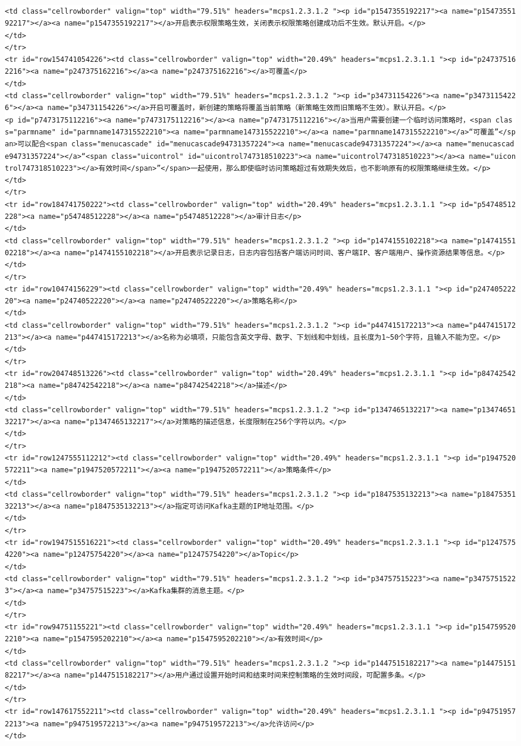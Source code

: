     <td class="cellrowborder" valign="top" width="79.51%" headers="mcps1.2.3.1.2 "><p id="p1547355192217"><a name="p1547355192217"></a><a name="p1547355192217"></a>开启表示权限策略生效，关闭表示权限策略创建成功后不生效。默认开启。</p>
    </td>
    </tr>
    <tr id="row154741054226"><td class="cellrowborder" valign="top" width="20.49%" headers="mcps1.2.3.1.1 "><p id="p247375162216"><a name="p247375162216"></a><a name="p247375162216"></a>可覆盖</p>
    </td>
    <td class="cellrowborder" valign="top" width="79.51%" headers="mcps1.2.3.1.2 "><p id="p34731154226"><a name="p34731154226"></a><a name="p34731154226"></a>开启可覆盖时，新创建的策略将覆盖当前策略（新策略生效而旧策略不生效）。默认开启。</p>
    <p id="p7473175112216"><a name="p7473175112216"></a><a name="p7473175112216"></a>当用户需要创建一个临时访问策略时，<span class="parmname" id="parmname147315522210"><a name="parmname147315522210"></a><a name="parmname147315522210"></a>“可覆盖”</span>可以配合<span class="menucascade" id="menucascade94731357224"><a name="menucascade94731357224"></a><a name="menucascade94731357224"></a>“<span class="uicontrol" id="uicontrol747318510223"><a name="uicontrol747318510223"></a><a name="uicontrol747318510223"></a>有效时间</span>”</span>一起使用，那么即使临时访问策略超过有效期失效后，也不影响原有的权限策略继续生效。</p>
    </td>
    </tr>
    <tr id="row184741750222"><td class="cellrowborder" valign="top" width="20.49%" headers="mcps1.2.3.1.1 "><p id="p54748512228"><a name="p54748512228"></a><a name="p54748512228"></a>审计日志</p>
    </td>
    <td class="cellrowborder" valign="top" width="79.51%" headers="mcps1.2.3.1.2 "><p id="p1474155102218"><a name="p1474155102218"></a><a name="p1474155102218"></a>开启表示记录日志，日志内容包括客户端访问时间、客户端IP、客户端用户、操作资源结果等信息。</p>
    </td>
    </tr>
    <tr id="row10474156229"><td class="cellrowborder" valign="top" width="20.49%" headers="mcps1.2.3.1.1 "><p id="p24740522220"><a name="p24740522220"></a><a name="p24740522220"></a>策略名称</p>
    </td>
    <td class="cellrowborder" valign="top" width="79.51%" headers="mcps1.2.3.1.2 "><p id="p447415172213"><a name="p447415172213"></a><a name="p447415172213"></a>名称为必填项，只能包含英文字母、数字、下划线和中划线，且长度为1~50个字符，且输入不能为空。</p>
    </td>
    </tr>
    <tr id="row204748513226"><td class="cellrowborder" valign="top" width="20.49%" headers="mcps1.2.3.1.1 "><p id="p84742542218"><a name="p84742542218"></a><a name="p84742542218"></a>描述</p>
    </td>
    <td class="cellrowborder" valign="top" width="79.51%" headers="mcps1.2.3.1.2 "><p id="p1347465132217"><a name="p1347465132217"></a><a name="p1347465132217"></a>对策略的描述信息，长度限制在256个字符以内。</p>
    </td>
    </tr>
    <tr id="row1247555112212"><td class="cellrowborder" valign="top" width="20.49%" headers="mcps1.2.3.1.1 "><p id="p1947520572211"><a name="p1947520572211"></a><a name="p1947520572211"></a>策略条件</p>
    </td>
    <td class="cellrowborder" valign="top" width="79.51%" headers="mcps1.2.3.1.2 "><p id="p1847535132213"><a name="p1847535132213"></a><a name="p1847535132213"></a>指定可访问Kafka主题的IP地址范围。</p>
    </td>
    </tr>
    <tr id="row1947515516221"><td class="cellrowborder" valign="top" width="20.49%" headers="mcps1.2.3.1.1 "><p id="p12475754220"><a name="p12475754220"></a><a name="p12475754220"></a>Topic</p>
    </td>
    <td class="cellrowborder" valign="top" width="79.51%" headers="mcps1.2.3.1.2 "><p id="p34757515223"><a name="p34757515223"></a><a name="p34757515223"></a>Kafka集群的消息主题。</p>
    </td>
    </tr>
    <tr id="row94751155221"><td class="cellrowborder" valign="top" width="20.49%" headers="mcps1.2.3.1.1 "><p id="p1547595202210"><a name="p1547595202210"></a><a name="p1547595202210"></a>有效时间</p>
    </td>
    <td class="cellrowborder" valign="top" width="79.51%" headers="mcps1.2.3.1.2 "><p id="p1447515182217"><a name="p1447515182217"></a><a name="p1447515182217"></a>用户通过设置开始时间和结束时间来控制策略的生效时间段，可配置多条。</p>
    </td>
    </tr>
    <tr id="row147617552211"><td class="cellrowborder" valign="top" width="20.49%" headers="mcps1.2.3.1.1 "><p id="p947519572213"><a name="p947519572213"></a><a name="p947519572213"></a>允许访问</p>
    </td>